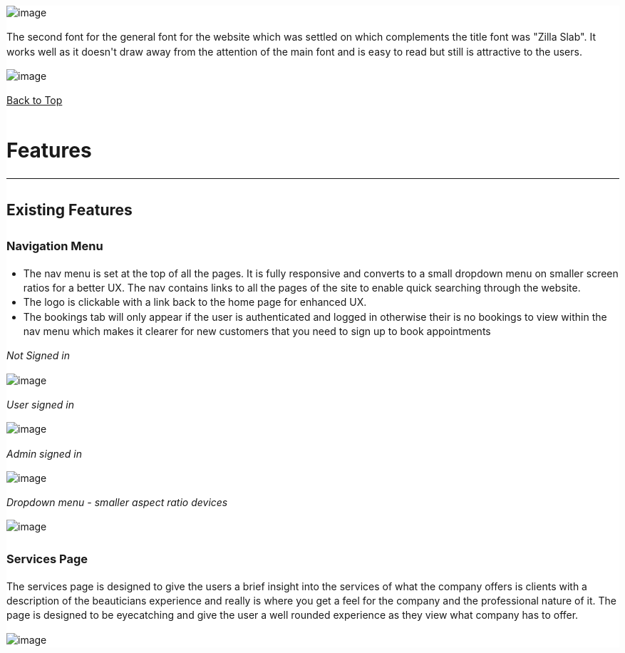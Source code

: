 ![image](https://user-images.githubusercontent.com/72948843/178712500-832da105-1ba9-4ab4-b24a-2147f79d05f4.png)


The second font for the general font for the website which was settled on which complements the title font was "Zilla Slab". It works well as it doesn't draw away from the attention of the main font and is easy to read but still is attractive to the users. 

![image](https://user-images.githubusercontent.com/72948843/178712706-aff22d38-4992-4116-b90d-98a6b7cb19d0.png)


[Back to Top](<#contents>)
<br>

# Features
<hr>

## Existing Features

### Navigation Menu
- The nav menu is set at the top of all the pages. It is fully responsive and converts to a small dropdown menu on smaller screen ratios for a better UX. The nav contains links to all the pages of the site to enable quick searching through the website. 
- The logo is clickable with a link back to the home page for enhanced UX.
- The bookings tab will only appear if the user is authenticated and logged in otherwise their is no bookings to view within the nav menu which makes it clearer for new customers that you need to sign up to book appointments

<i>Not Signed in</i>

![image](https://user-images.githubusercontent.com/72948843/178716276-c5cf98f9-fec0-4922-a76b-d8c35296ca15.png)

<i>User signed in</i>

![image](https://user-images.githubusercontent.com/72948843/180424025-1958c6c7-6a10-485f-a374-4631ed7ea667.png)


<i>Admin signed in</i>

![image](https://user-images.githubusercontent.com/72948843/180423660-8c95fe49-44fd-43f5-b423-c3f967ede232.png)


<i>Dropdown menu - smaller aspect ratio devices</i>

![image](https://user-images.githubusercontent.com/72948843/178731371-400bd99a-031d-4a93-a63f-12136f2359a5.png)

### Services Page
The services page is designed to give the users a brief insight into the services of what the company offers is clients with a description of the beauticians experience and really is where you get a feel for the company and the professional nature of it. The page is designed to be eyecatching and give the user a well rounded experience as they view what company has to offer.

![image](https://user-images.githubusercontent.com/72948843/178738891-d482c632-cea1-486a-b77f-d7272512f8e7.png)
